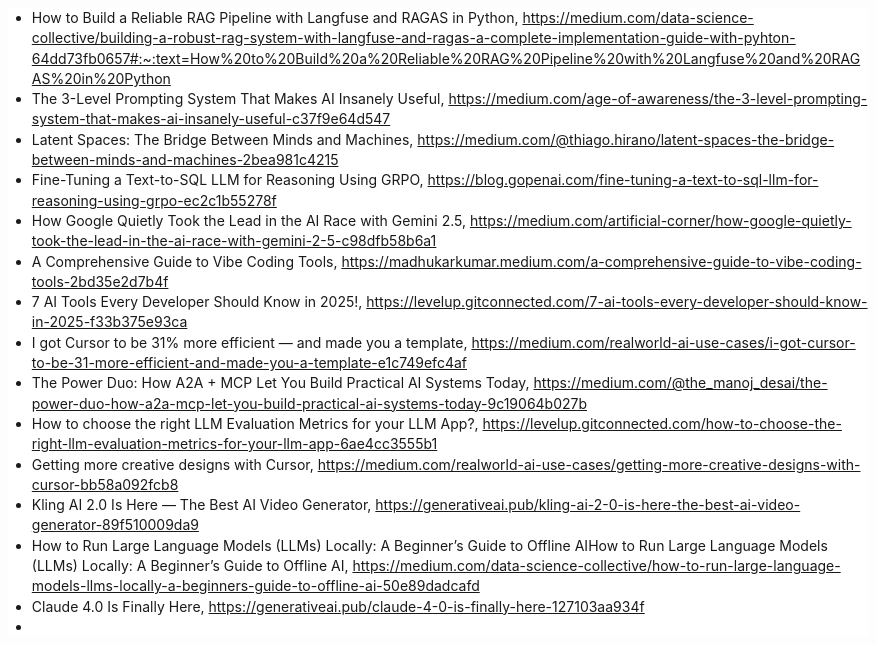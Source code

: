- How to Build a Reliable RAG Pipeline with Langfuse and RAGAS in Python, https://medium.com/data-science-collective/building-a-robust-rag-system-with-langfuse-and-ragas-a-complete-implementation-guide-with-pyhton-64dd73fb0657#:~:text=How%20to%20Build%20a%20Reliable%20RAG%20Pipeline%20with%20Langfuse%20and%20RAGAS%20in%20Python
- The 3-Level Prompting System That Makes AI Insanely Useful, https://medium.com/age-of-awareness/the-3-level-prompting-system-that-makes-ai-insanely-useful-c37f9e64d547
- Latent Spaces: The Bridge Between Minds and Machines, https://medium.com/@thiago.hirano/latent-spaces-the-bridge-between-minds-and-machines-2bea981c4215
- Fine-Tuning a Text-to-SQL LLM for Reasoning Using GRPO, https://blog.gopenai.com/fine-tuning-a-text-to-sql-llm-for-reasoning-using-grpo-ec2c1b55278f
- How Google Quietly Took the Lead in the AI Race with Gemini 2.5, https://medium.com/artificial-corner/how-google-quietly-took-the-lead-in-the-ai-race-with-gemini-2-5-c98dfb58b6a1
- A Comprehensive Guide to Vibe Coding Tools, https://madhukarkumar.medium.com/a-comprehensive-guide-to-vibe-coding-tools-2bd35e2d7b4f
- 7 AI Tools Every Developer Should Know in 2025!, https://levelup.gitconnected.com/7-ai-tools-every-developer-should-know-in-2025-f33b375e93ca
- I got Cursor to be 31% more efficient — and made you a template, https://medium.com/realworld-ai-use-cases/i-got-cursor-to-be-31-more-efficient-and-made-you-a-template-e1c749efc4af
- The Power Duo: How A2A + MCP Let You Build Practical AI Systems Today, https://medium.com/@the_manoj_desai/the-power-duo-how-a2a-mcp-let-you-build-practical-ai-systems-today-9c19064b027b
- How to choose the right LLM Evaluation Metrics for your LLM App?, https://levelup.gitconnected.com/how-to-choose-the-right-llm-evaluation-metrics-for-your-llm-app-6ae4cc3555b1
- Getting more creative designs with Cursor, https://medium.com/realworld-ai-use-cases/getting-more-creative-designs-with-cursor-bb58a092fcb8
- Kling AI 2.0 Is Here — The Best AI Video Generator, https://generativeai.pub/kling-ai-2-0-is-here-the-best-ai-video-generator-89f510009da9
- How to Run Large Language Models (LLMs) Locally: A Beginner’s Guide to Offline AIHow to Run Large Language Models (LLMs) Locally: A Beginner’s Guide to Offline AI, https://medium.com/data-science-collective/how-to-run-large-language-models-llms-locally-a-beginners-guide-to-offline-ai-50e89dadcafd
- Claude 4.0 Is Finally Here, https://generativeai.pub/claude-4-0-is-finally-here-127103aa934f
- 




